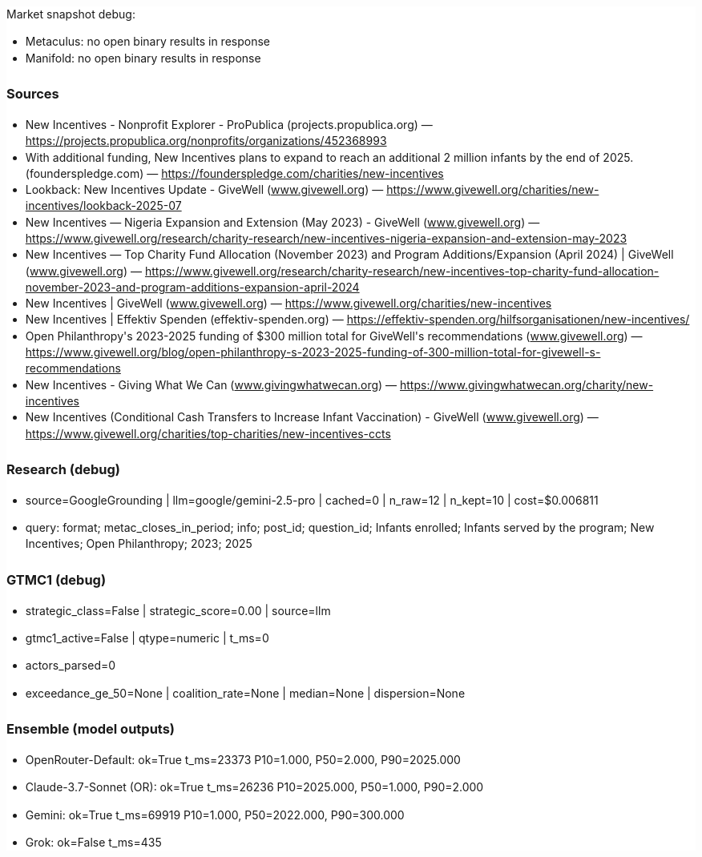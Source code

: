 Market snapshot debug:
- Metaculus: no open binary results in response
- Manifold: no open binary results in response

### Sources
- New Incentives - Nonprofit Explorer - ProPublica (projects.propublica.org) — https://projects.propublica.org/nonprofits/organizations/452368993
- With additional funding, New Incentives plans to expand to reach an additional 2 million infants by the end of 2025. (founderspledge.com) — https://founderspledge.com/charities/new-incentives
- Lookback: New Incentives Update - GiveWell (www.givewell.org) — https://www.givewell.org/charities/new-incentives/lookback-2025-07
- New Incentives — Nigeria Expansion and Extension (May 2023) - GiveWell (www.givewell.org) — https://www.givewell.org/research/charity-research/new-incentives-nigeria-expansion-and-extension-may-2023
- New Incentives — Top Charity Fund Allocation (November 2023) and Program Additions/Expansion (April 2024) | GiveWell (www.givewell.org) — https://www.givewell.org/research/charity-research/new-incentives-top-charity-fund-allocation-november-2023-and-program-additions-expansion-april-2024
- New Incentives | GiveWell (www.givewell.org) — https://www.givewell.org/charities/new-incentives
- New Incentives | Effektiv Spenden (effektiv-spenden.org) — https://effektiv-spenden.org/hilfsorganisationen/new-incentives/
- Open Philanthropy's 2023-2025 funding of $300 million total for GiveWell's recommendations (www.givewell.org) — https://www.givewell.org/blog/open-philanthropy-s-2023-2025-funding-of-300-million-total-for-givewell-s-recommendations
- New Incentives - Giving What We Can (www.givingwhatwecan.org) — https://www.givingwhatwecan.org/charity/new-incentives
- New Incentives (Conditional Cash Transfers to Increase Infant Vaccination) - GiveWell (www.givewell.org) — https://www.givewell.org/charities/top-charities/new-incentives-ccts

### Research (debug)

- source=GoogleGrounding | llm=google/gemini-2.5-pro | cached=0 | n_raw=12 | n_kept=10 | cost=$0.006811

- query: format; metac_closes_in_period; info; post_id; question_id; Infants enrolled; Infants served by the program; New Incentives; Open Philanthropy; 2023; 2025

### GTMC1 (debug)

- strategic_class=False | strategic_score=0.00 | source=llm

- gtmc1_active=False | qtype=numeric | t_ms=0

- actors_parsed=0

- exceedance_ge_50=None | coalition_rate=None | median=None | dispersion=None

### Ensemble (model outputs)

- OpenRouter-Default: ok=True t_ms=23373 P10=1.000, P50=2.000, P90=2025.000

- Claude-3.7-Sonnet (OR): ok=True t_ms=26236 P10=2025.000, P50=1.000, P90=2.000

- Gemini: ok=True t_ms=69919 P10=1.000, P50=2022.000, P90=300.000

- Grok: ok=False t_ms=435
